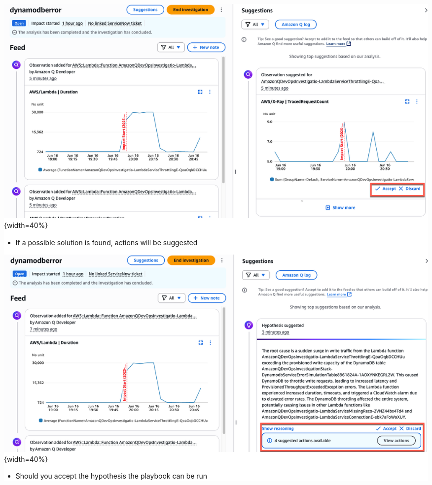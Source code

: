 ![alt text](images/investigation12.png){width=40%}

- If a possible solution is found, actions will be suggested

![alt text](images/investigation13.png){width=40%}

- Should you accept the hypothesis the playbook can be run
